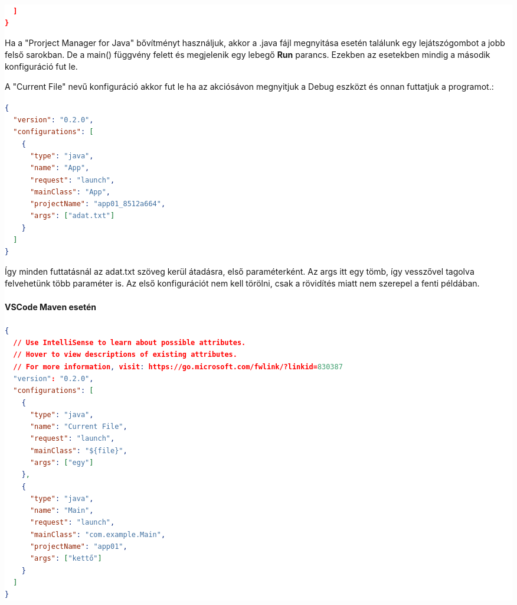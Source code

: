 ```json
  ]
}
```

Ha a "Prorject Manager for Java" bővítményt használjuk, akkor a .java fájl megnyitása esetén találunk egy lejátszógombot a jobb felső sarokban. De a main() függvény felett és megjelenik egy lebegő **Run** parancs. Ezekben az esetekben mindig a második konfiguráció fut le.

A "Current File" nevű konfiguráció akkor fut le ha az akciósávon megnyitjuk a Debug eszközt és onnan futtatjuk a programot.:

```json
{
  "version": "0.2.0",
  "configurations": [
    {
      "type": "java",
      "name": "App",
      "request": "launch",
      "mainClass": "App",
      "projectName": "app01_8512a664",
      "args": ["adat.txt"]
    }
  ]
}
```

Így minden futtatásnál az adat.txt szöveg kerül átadásra, első paraméterként. Az args itt egy tömb, így vesszővel tagolva felvehetünk több paraméter is. Az első konfigurációt nem kell törölni, csak a rövidítés miatt nem szerepel a fenti példában.

#### VSCode Maven esetén

```json
{
  // Use IntelliSense to learn about possible attributes.
  // Hover to view descriptions of existing attributes.
  // For more information, visit: https://go.microsoft.com/fwlink/?linkid=830387
  "version": "0.2.0",
  "configurations": [
    {
      "type": "java",
      "name": "Current File",
      "request": "launch",
      "mainClass": "${file}",
      "args": ["egy"]
    },
    {
      "type": "java",
      "name": "Main",
      "request": "launch",
      "mainClass": "com.example.Main",
      "projectName": "app01",
      "args": ["kettő"]
    }
  ]
}
```
